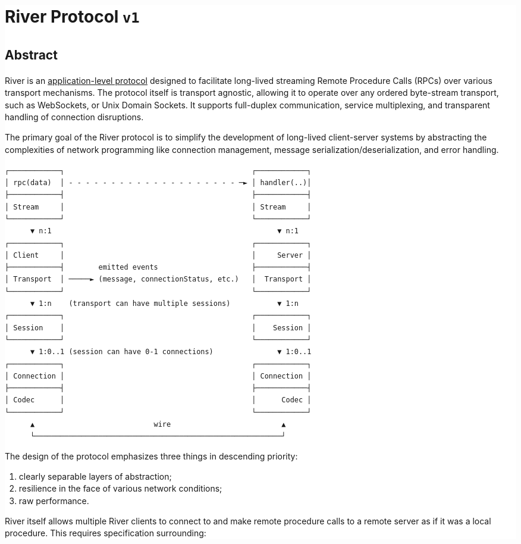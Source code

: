 # River Protocol `v1`

## Abstract

River is an [application-level protocol](https://www.cloudflare.com/learning/ddos/what-is-layer-7/) designed to facilitate long-lived streaming Remote Procedure Calls (RPCs) over various transport mechanisms.
The protocol itself is transport agnostic, allowing it to operate over any ordered byte-stream transport, such as WebSockets, or Unix Domain Sockets.
It supports full-duplex communication, service multiplexing, and transparent handling of connection disruptions.

The primary goal of the River protocol is to simplify the development of long-lived client-server systems by abstracting the complexities of network programming like connection management, message serialization/deserialization, and error handling.

```
┌────────────┐                                            ┌────────────┐
│ rpc(data)  │ - - - - - - - - - - - - - - - - - - - - ─► │ handler(..)│
├────────────┤                                            ├────────────┤
│ Stream     │                                            │ Stream     │
└────────────┘                                            └────────────┘
      ▼ n:1                                                     ▼ n:1
┌────────────┐                                            ┌────────────┐
│ Client     │                                            │     Server │
├────────────┤        emitted events                      ├────────────┤
│ Transport  │ ─────► (message, connectionStatus, etc.)   │  Transport │
└────────────┘                                            └────────────┘
      ▼ 1:n    (transport can have multiple sessions)           ▼ 1:n
┌────────────┐                                            ┌────────────┐
│ Session    │                                            │    Session │
└────────────┘                                            └────────────┘
      ▼ 1:0..1 (session can have 0-1 connections)               ▼ 1:0..1
┌────────────┐                                            ┌────────────┐
│ Connection │                                            │ Connection │
├────────────┤                                            ├────────────┤
│ Codec      │                                            │      Codec │
└────────────┘                                            └────────────┘
      ▲                            wire                          ▲
      └──────────────────────────────────────────────────────────┘
```

The design of the protocol emphasizes three things in descending priority:

1. clearly separable layers of abstraction;
1. resilience in the face of various network conditions;
1. raw performance.

River itself allows multiple River clients to connect to and make remote procedure calls to a remote server as if it was a local procedure.
This requires specification surrounding:
